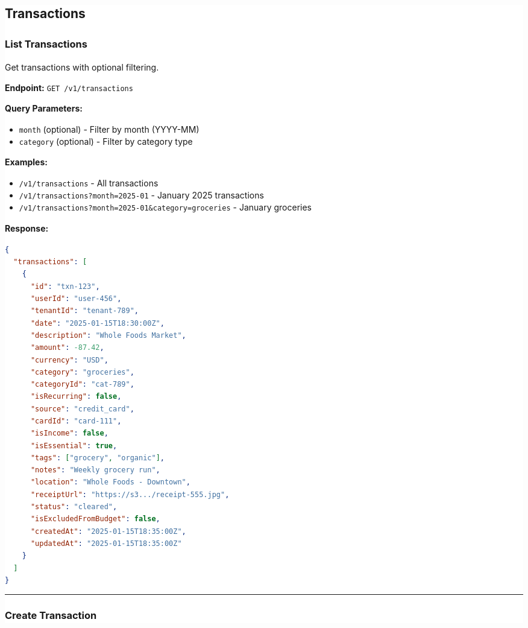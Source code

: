 
## Transactions

### List Transactions

Get transactions with optional filtering.

**Endpoint:** `GET /v1/transactions`

**Query Parameters:**
- `month` (optional) - Filter by month (YYYY-MM)
- `category` (optional) - Filter by category type

**Examples:**
- `/v1/transactions` - All transactions
- `/v1/transactions?month=2025-01` - January 2025 transactions
- `/v1/transactions?month=2025-01&category=groceries` - January groceries

**Response:**
```json
{
  "transactions": [
    {
      "id": "txn-123",
      "userId": "user-456",
      "tenantId": "tenant-789",
      "date": "2025-01-15T18:30:00Z",
      "description": "Whole Foods Market",
      "amount": -87.42,
      "currency": "USD",
      "category": "groceries",
      "categoryId": "cat-789",
      "isRecurring": false,
      "source": "credit_card",
      "cardId": "card-111",
      "isIncome": false,
      "isEssential": true,
      "tags": ["grocery", "organic"],
      "notes": "Weekly grocery run",
      "location": "Whole Foods - Downtown",
      "receiptUrl": "https://s3.../receipt-555.jpg",
      "status": "cleared",
      "isExcludedFromBudget": false,
      "createdAt": "2025-01-15T18:35:00Z",
      "updatedAt": "2025-01-15T18:35:00Z"
    }
  ]
}
```

---

### Create Transaction
